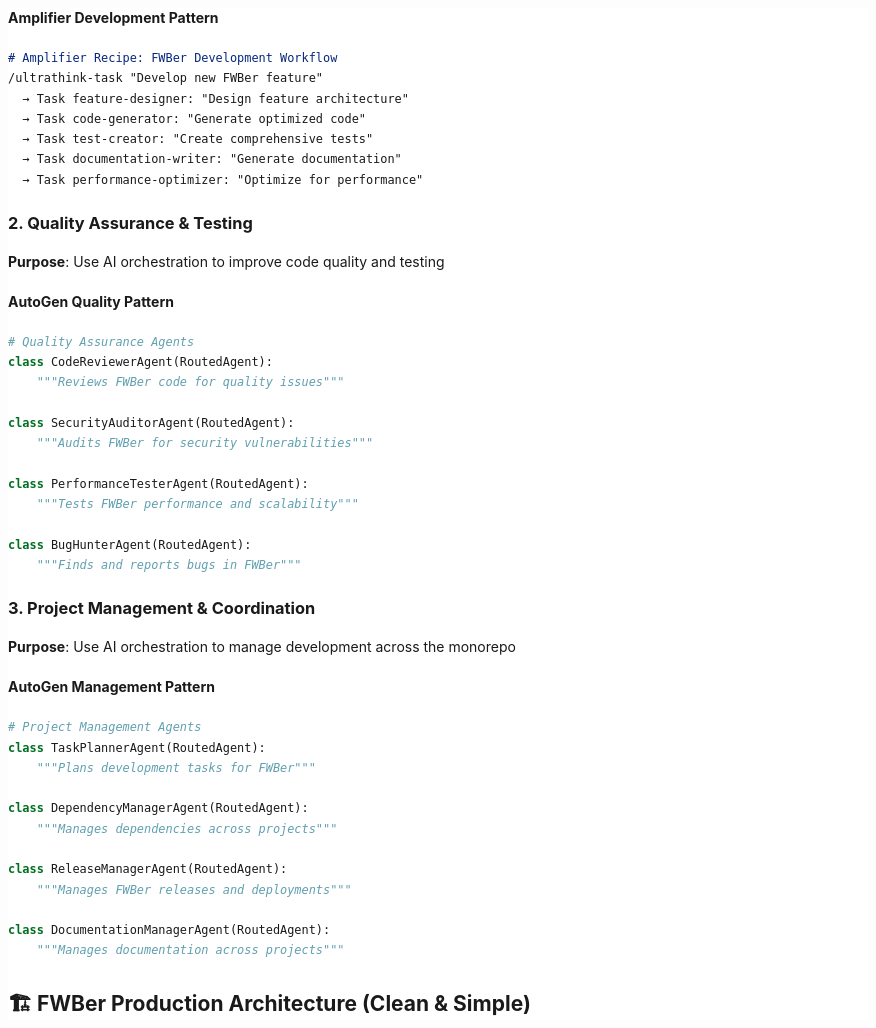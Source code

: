 #### Amplifier Development Pattern
```markdown
# Amplifier Recipe: FWBer Development Workflow
/ultrathink-task "Develop new FWBer feature"
  → Task feature-designer: "Design feature architecture"
  → Task code-generator: "Generate optimized code"
  → Task test-creator: "Create comprehensive tests"
  → Task documentation-writer: "Generate documentation"
  → Task performance-optimizer: "Optimize for performance"
```

### 2. **Quality Assurance & Testing**
**Purpose**: Use AI orchestration to improve code quality and testing

#### AutoGen Quality Pattern
```python
# Quality Assurance Agents
class CodeReviewerAgent(RoutedAgent):
    """Reviews FWBer code for quality issues"""
    
class SecurityAuditorAgent(RoutedAgent):
    """Audits FWBer for security vulnerabilities"""
    
class PerformanceTesterAgent(RoutedAgent):
    """Tests FWBer performance and scalability"""
    
class BugHunterAgent(RoutedAgent):
    """Finds and reports bugs in FWBer"""
```

### 3. **Project Management & Coordination**
**Purpose**: Use AI orchestration to manage development across the monorepo

#### AutoGen Management Pattern
```python
# Project Management Agents
class TaskPlannerAgent(RoutedAgent):
    """Plans development tasks for FWBer"""
    
class DependencyManagerAgent(RoutedAgent):
    """Manages dependencies across projects"""
    
class ReleaseManagerAgent(RoutedAgent):
    """Manages FWBer releases and deployments"""
    
class DocumentationManagerAgent(RoutedAgent):
    """Manages documentation across projects"""
```

## 🏗️ **FWBer Production Architecture (Clean & Simple)**
